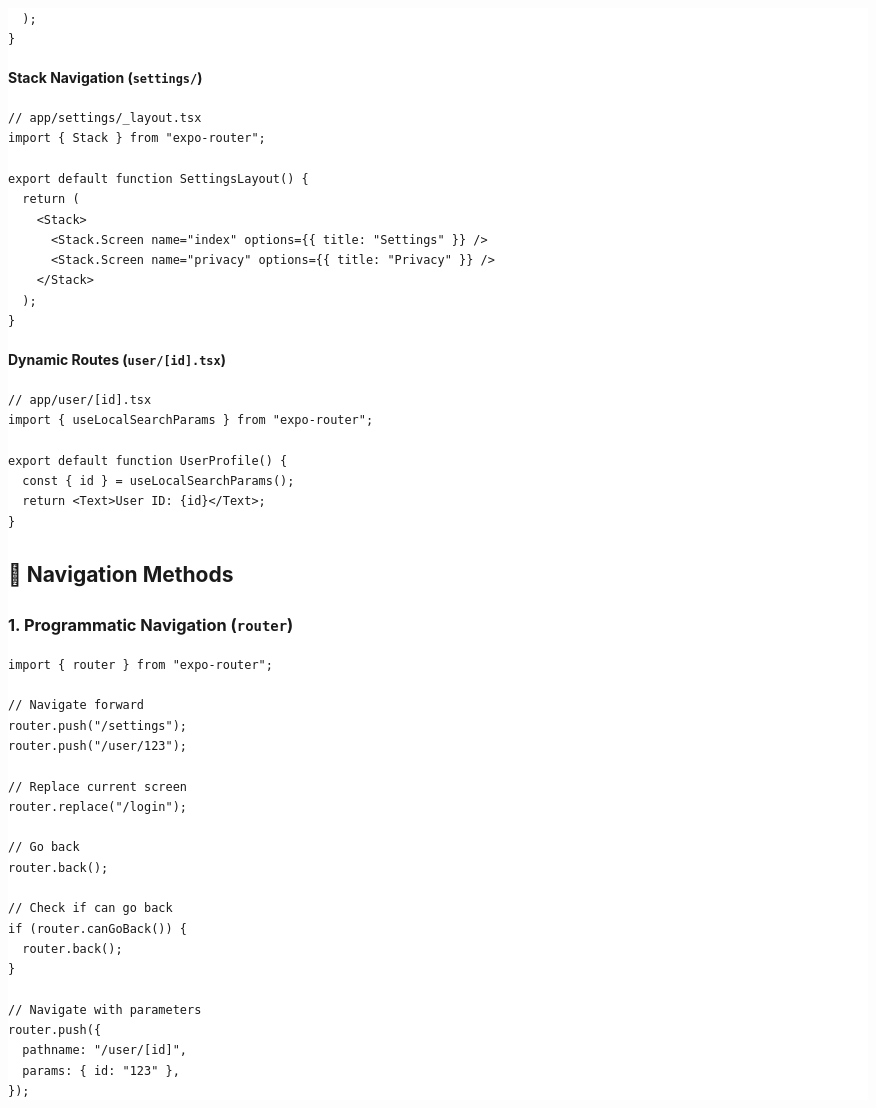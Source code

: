 ```tsx
  );
}
```

#### Stack Navigation (`settings/`)

```tsx
// app/settings/_layout.tsx
import { Stack } from "expo-router";

export default function SettingsLayout() {
  return (
    <Stack>
      <Stack.Screen name="index" options={{ title: "Settings" }} />
      <Stack.Screen name="privacy" options={{ title: "Privacy" }} />
    </Stack>
  );
}
```

#### Dynamic Routes (`user/[id].tsx`)

```tsx
// app/user/[id].tsx
import { useLocalSearchParams } from "expo-router";

export default function UserProfile() {
  const { id } = useLocalSearchParams();
  return <Text>User ID: {id}</Text>;
}
```

## 🚀 Navigation Methods

### 1. Programmatic Navigation (`router`)

```tsx
import { router } from "expo-router";

// Navigate forward
router.push("/settings");
router.push("/user/123");

// Replace current screen
router.replace("/login");

// Go back
router.back();

// Check if can go back
if (router.canGoBack()) {
  router.back();
}

// Navigate with parameters
router.push({
  pathname: "/user/[id]",
  params: { id: "123" },
});
```
